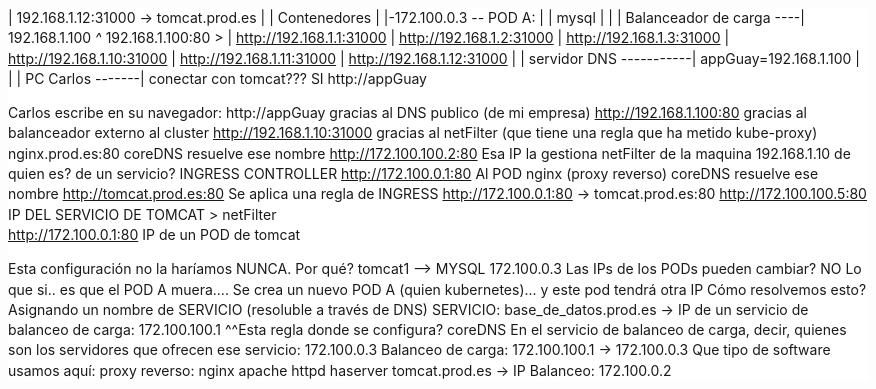 |                                             192.168.1.12:31000 -> tomcat.prod.es               |
|        Contenedores                                                                            |
|-172.100.0.3 -- POD A:                                                                          |
|                mysql                                                                           |
|                                                                                                |
                                                                       Balanceador de carga  ----| 192.168.1.100 *^*
                                                                192.168.1.100:80 >               |
                                                                    http://192.168.1.1:31000     |
                                                                    http://192.168.1.2:31000     |
                                                                    http://192.168.1.3:31000     |
                                                                    http://192.168.1.10:31000    |
                                                                    http://192.168.1.11:31000    |
                                                                    http://192.168.1.12:31000    |
                                                                                                 |
                                                                        servidor DNS  -----------|
                                                                    appGuay=192.168.1.100        |
                                                                                                 |
                                                                                                 |
                                                                                PC Carlos -------|
                                                                                conectar con tomcat??? SI
                                                                                http://appGuay

Carlos escribe en su navegador: 
http://appGuay                              gracias al DNS publico (de mi empresa)
http://192.168.1.100:80                     gracias al balanceador externo al cluster
http://192.168.1.10:31000                   gracias al netFilter (que tiene una regla que ha metido kube-proxy)
nginx.prod.es:80                            coreDNS resuelve ese nombre
http://172.100.100.2:80                     Esa IP la gestiona netFilter de la maquina 192.168.1.10 de quien es?
                                                de un servicio? INGRESS CONTROLLER
http://172.100.0.1:80                       Al POD   nginx (proxy reverso)   coreDNS resuelve ese nombre
http://tomcat.prod.es:80                    Se aplica una regla de INGRESS  http://172.100.0.1:80 -> tomcat.prod.es:80 
http://172.100.100.5:80                     IP DEL SERVICIO DE TOMCAT > netFilter    
http://172.100.0.1:80                       IP de un POD de tomcat

Esta configuración no la haríamos NUNCA. Por qué?
    tomcat1   --> MYSQL 172.100.0.3
Las IPs de los PODs pueden cambiar? NO
Lo que si.. es que el POD A muera.... Se crea un nuevo POD A (quien kubernetes)... y este pod tendrá otra IP
Cómo resolvemos esto?
    Asignando un nombre de SERVICIO (resoluble a través de DNS)
    SERVICIO: base_de_datos.prod.es -> IP de un servicio de balanceo de carga: 172.100.100.1
        ^^Esta regla donde se configura? coreDNS
    En el servicio de balanceo de carga, decir, quienes son los servidores que ofrecen ese servicio: 172.100.0.3
    Balanceo de carga: 172.100.100.1 -> 172.100.0.3      Que tipo de software usamos aquí: proxy reverso:
                                                                                    nginx
                                                                                    apache httpd
                                                                                    haserver
tomcat.prod.es -> IP Balanceo: 172.100.0.2
